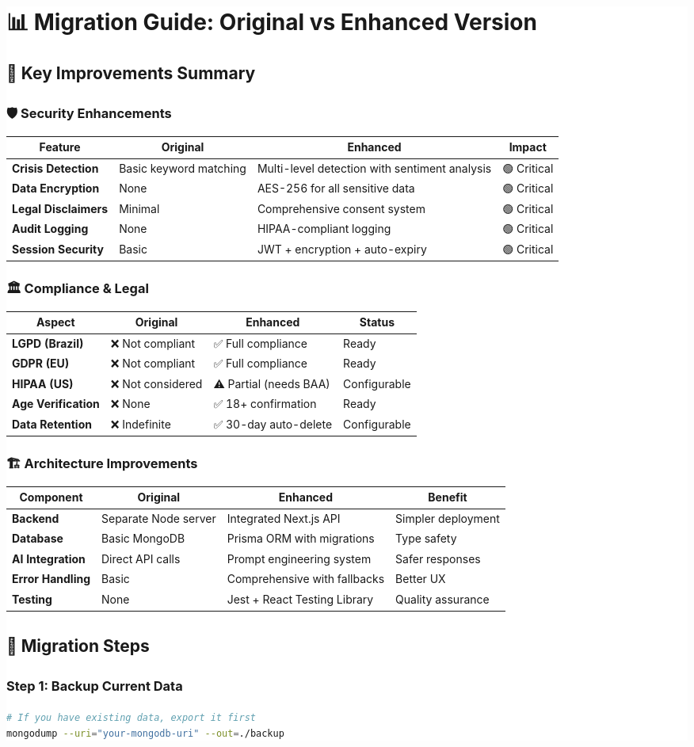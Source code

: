 # 📊 Migration Guide: Original vs Enhanced Version

## 🔄 Key Improvements Summary

### 🛡️ Security Enhancements

| Feature | Original | Enhanced | Impact |
|---------|----------|----------|--------|
| **Crisis Detection** | Basic keyword matching | Multi-level detection with sentiment analysis | 🟢 Critical |
| **Data Encryption** | None | AES-256 for all sensitive data | 🟢 Critical |
| **Legal Disclaimers** | Minimal | Comprehensive consent system | 🟢 Critical |
| **Audit Logging** | None | HIPAA-compliant logging | 🟢 Critical |
| **Session Security** | Basic | JWT + encryption + auto-expiry | 🟢 Critical |

### 🏛️ Compliance & Legal

| Aspect | Original | Enhanced | Status |
|--------|----------|----------|--------|
| **LGPD (Brazil)** | ❌ Not compliant | ✅ Full compliance | Ready |
| **GDPR (EU)** | ❌ Not compliant | ✅ Full compliance | Ready |
| **HIPAA (US)** | ❌ Not considered | ⚠️ Partial (needs BAA) | Configurable |
| **Age Verification** | ❌ None | ✅ 18+ confirmation | Ready |
| **Data Retention** | ❌ Indefinite | ✅ 30-day auto-delete | Configurable |

### 🏗️ Architecture Improvements

| Component | Original | Enhanced | Benefit |
|-----------|----------|----------|---------|
| **Backend** | Separate Node server | Integrated Next.js API | Simpler deployment |
| **Database** | Basic MongoDB | Prisma ORM with migrations | Type safety |
| **AI Integration** | Direct API calls | Prompt engineering system | Safer responses |
| **Error Handling** | Basic | Comprehensive with fallbacks | Better UX |
| **Testing** | None | Jest + React Testing Library | Quality assurance |

## 🚀 Migration Steps

### Step 1: Backup Current Data
```bash
# If you have existing data, export it first
mongodump --uri="your-mongodb-uri" --out=./backup
```
